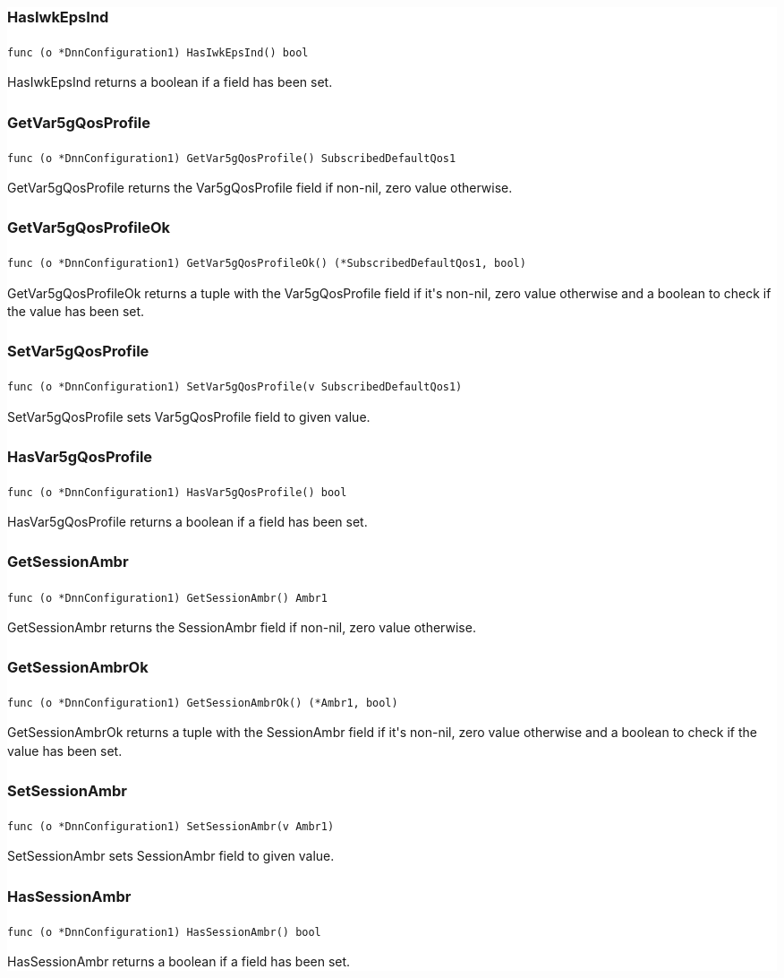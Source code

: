 ### HasIwkEpsInd

`func (o *DnnConfiguration1) HasIwkEpsInd() bool`

HasIwkEpsInd returns a boolean if a field has been set.

### GetVar5gQosProfile

`func (o *DnnConfiguration1) GetVar5gQosProfile() SubscribedDefaultQos1`

GetVar5gQosProfile returns the Var5gQosProfile field if non-nil, zero value otherwise.

### GetVar5gQosProfileOk

`func (o *DnnConfiguration1) GetVar5gQosProfileOk() (*SubscribedDefaultQos1, bool)`

GetVar5gQosProfileOk returns a tuple with the Var5gQosProfile field if it's non-nil, zero value otherwise
and a boolean to check if the value has been set.

### SetVar5gQosProfile

`func (o *DnnConfiguration1) SetVar5gQosProfile(v SubscribedDefaultQos1)`

SetVar5gQosProfile sets Var5gQosProfile field to given value.

### HasVar5gQosProfile

`func (o *DnnConfiguration1) HasVar5gQosProfile() bool`

HasVar5gQosProfile returns a boolean if a field has been set.

### GetSessionAmbr

`func (o *DnnConfiguration1) GetSessionAmbr() Ambr1`

GetSessionAmbr returns the SessionAmbr field if non-nil, zero value otherwise.

### GetSessionAmbrOk

`func (o *DnnConfiguration1) GetSessionAmbrOk() (*Ambr1, bool)`

GetSessionAmbrOk returns a tuple with the SessionAmbr field if it's non-nil, zero value otherwise
and a boolean to check if the value has been set.

### SetSessionAmbr

`func (o *DnnConfiguration1) SetSessionAmbr(v Ambr1)`

SetSessionAmbr sets SessionAmbr field to given value.

### HasSessionAmbr

`func (o *DnnConfiguration1) HasSessionAmbr() bool`

HasSessionAmbr returns a boolean if a field has been set.
